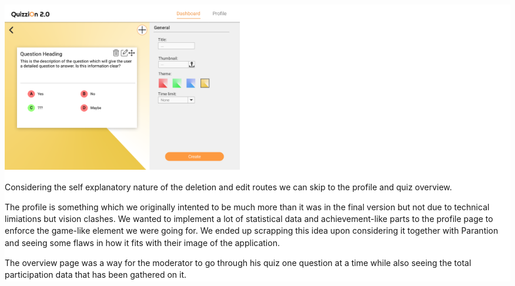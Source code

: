 <img src="images/mockups/editor.PNG" width="400" />

Considering the self explanatory nature of the deletion and edit routes we can skip to the profile and quiz overview.

The profile is something which we originally intented to be much more than it was in the final version but not due to technical limiations but vision clashes. We wanted to implement a lot of statistical data and achievement-like parts to the profile page to enforce the game-like element we were going for. We ended up scrapping this idea upon considering it together with Parantion and seeing some flaws in how it fits with their image of the application.

The overview page was a way for the moderator to go through his quiz one question at a time while also seeing the total participation data that has been gathered on it.
